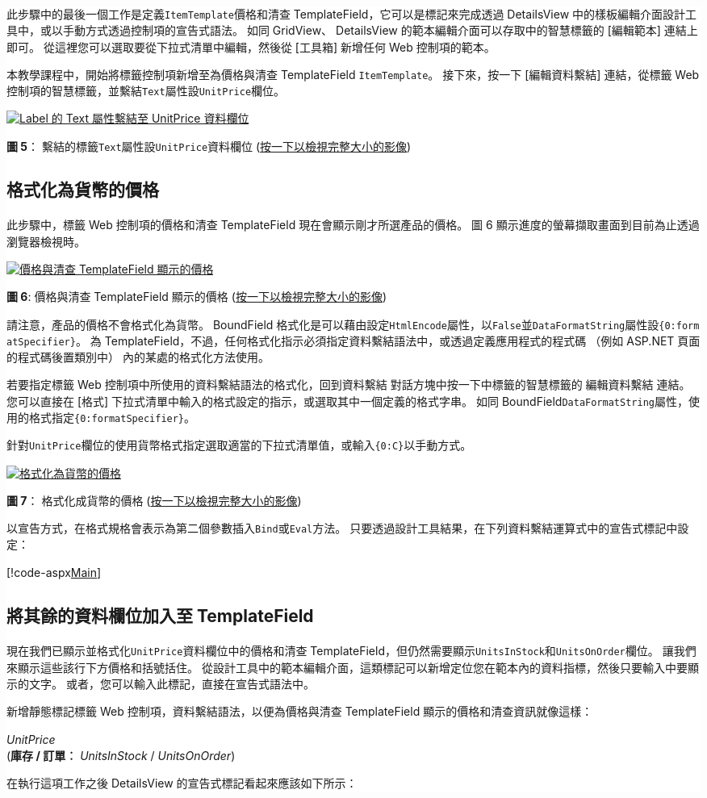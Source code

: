 此步驟中的最後一個工作是定義`ItemTemplate`價格和清查 TemplateField，它可以是標記來完成透過 DetailsView 中的樣板編輯介面設計工具中，或以手動方式透過控制項的宣告式語法。 如同 GridView、 DetailsView 的範本編輯介面可以存取中的智慧標籤的 [編輯範本] 連結上即可。 從這裡您可以選取要從下拉式清單中編輯，然後從 [工具箱] 新增任何 Web 控制項的範本。

本教學課程中，開始將標籤控制項新增至為價格與清查 TemplateField `ItemTemplate`。 接下來，按一下 [編輯資料繫結] 連結，從標籤 Web 控制項的智慧標籤，並繫結`Text`屬性設`UnitPrice`欄位。


[![Label 的 Text 屬性繫結至 UnitPrice 資料欄位](using-templatefields-in-the-detailsview-control-vb/_static/image14.png)](using-templatefields-in-the-detailsview-control-vb/_static/image13.png)

**圖 5**： 繫結的標籤`Text`屬性設`UnitPrice`資料欄位 ([按一下以檢視完整大小的影像](using-templatefields-in-the-detailsview-control-vb/_static/image15.png))


## <a name="formatting-the-price-as-a-currency"></a>格式化為貨幣的價格

此步驟中，標籤 Web 控制項的價格和清查 TemplateField 現在會顯示剛才所選產品的價格。 圖 6 顯示進度的螢幕擷取畫面到目前為止透過瀏覽器檢視時。


[![價格與清查 TemplateField 顯示的價格](using-templatefields-in-the-detailsview-control-vb/_static/image17.png)](using-templatefields-in-the-detailsview-control-vb/_static/image16.png)

**圖 6**: 價格與清查 TemplateField 顯示的價格 ([按一下以檢視完整大小的影像](using-templatefields-in-the-detailsview-control-vb/_static/image18.png))


請注意，產品的價格不會格式化為貨幣。 BoundField 格式化是可以藉由設定`HtmlEncode`屬性，以`False`並`DataFormatString`屬性設`{0:formatSpecifier}`。 為 TemplateField，不過，任何格式化指示必須指定資料繫結語法中，或透過定義應用程式的程式碼 （例如 ASP.NET 頁面的程式碼後置類別中） 內的某處的格式化方法使用。

若要指定標籤 Web 控制項中所使用的資料繫結語法的格式化，回到資料繫結 對話方塊中按一下中標籤的智慧標籤的 編輯資料繫結 連結。 您可以直接在 [格式] 下拉式清單中輸入的格式設定的指示，或選取其中一個定義的格式字串。 如同 BoundField`DataFormatString`屬性，使用的格式指定`{0:formatSpecifier}`。

針對`UnitPrice`欄位的使用貨幣格式指定選取適當的下拉式清單值，或輸入`{0:C}`以手動方式。


[![格式化為貨幣的價格](using-templatefields-in-the-detailsview-control-vb/_static/image20.png)](using-templatefields-in-the-detailsview-control-vb/_static/image19.png)

**圖 7**： 格式化成貨幣的價格 ([按一下以檢視完整大小的影像](using-templatefields-in-the-detailsview-control-vb/_static/image21.png))


以宣告方式，在格式規格會表示為第二個參數插入`Bind`或`Eval`方法。 只要透過設計工具結果，在下列資料繫結運算式中的宣告式標記中設定：


[!code-aspx[Main](using-templatefields-in-the-detailsview-control-vb/samples/sample2.aspx)]

## <a name="adding-the-remaining-data-fields-to-the-templatefield"></a>將其餘的資料欄位加入至 TemplateField

現在我們已顯示並格式化`UnitPrice`資料欄位中的價格和清查 TemplateField，但仍然需要顯示`UnitsInStock`和`UnitsOnOrder`欄位。 讓我們來顯示這些該行下方價格和括號括住。 從設計工具中的範本編輯介面，這類標記可以新增定位您在範本內的資料指標，然後只要輸入中要顯示的文字。 或者，您可以輸入此標記，直接在宣告式語法中。

新增靜態標記標籤 Web 控制項，資料繫結語法，以便為價格與清查 TemplateField 顯示的價格和清查資訊就像這樣：

*UnitPrice*  
(**庫存 / 訂單︰** *UnitsInStock* / *UnitsOnOrder*)

在執行這項工作之後 DetailsView 的宣告式標記看起來應該如下所示：
